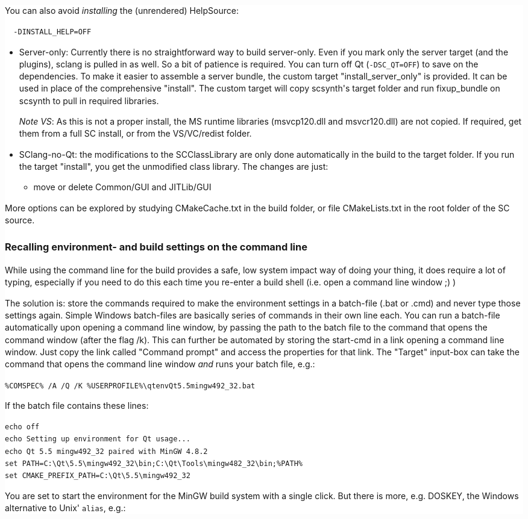   You can also avoid *installing* the (unrendered) HelpSource:

      -DINSTALL_HELP=OFF

* Server-only: Currently there is no straightforward way to build server-only.
  Even if you mark only the server target (and the plugins), sclang is pulled
  in as well. So a bit of patience is required. You can turn off Qt
  (`-DSC_QT=OFF`) to save on the dependencies. To make it easier to assemble a
  server bundle, the custom target "install_server_only" is provided. It can be
  used in place of the comprehensive "install". The custom target will copy
  scsynth's target folder and run fixup_bundle on scsynth to pull in required
  libraries.

  *Note VS*: As this is not a proper install, the MS runtime libraries
  (msvcp120.dll and msvcr120.dll) are not copied. If required, get
  them from a full SC install, or from the VS/VC/redist folder.

* SClang-no-Qt: the modifications to the SCClassLibrary are only done
  automatically in the build to the target folder. If you run the target
  "install", you get the unmodified class library. The changes are just:

    - move or delete Common/GUI and JITLib/GUI

More options can be explored by studying CMakeCache.txt in the build folder,
or file CMakeLists.txt in the root folder of the SC source.


### Recalling environment- and build settings on the command line

While using the command line for the build provides a safe, low system impact
way of doing your thing, it does require a lot of typing, especially if you need
to do this each time you re-enter a build shell (i.e. open a command line window ;) )

The solution is: store the commands required to make the environment settings in
a batch-file (.bat or .cmd) and never type those settings again. Simple Windows
batch-files are basically series of commands in their own line each. You can run
a batch-file automatically upon opening a command line window, by passing the
path to the batch file to the command that opens the command window (after the
flag /k). This can further be automated by storing the start-cmd in a link
opening a command line window. Just copy the link called "Command prompt" and
access the properties for that link. The "Target" input-box can take the command
that opens the command line window *and* runs your batch file, e.g.:

    %COMSPEC% /A /Q /K %USERPROFILE%\qtenvQt5.5mingw492_32.bat

If the batch file contains these lines:

    echo off
    echo Setting up environment for Qt usage...
    echo Qt 5.5 mingw492_32 paired with MinGW 4.8.2
    set PATH=C:\Qt\5.5\mingw492_32\bin;C:\Qt\Tools\mingw482_32\bin;%PATH%
    set CMAKE_PREFIX_PATH=C:\Qt\5.5\mingw492_32

You are set to start the environment for the MinGW build system with a
single click. But there is more, e.g. DOSKEY, the Windows alternative to
Unix' `alias`, e.g.:
